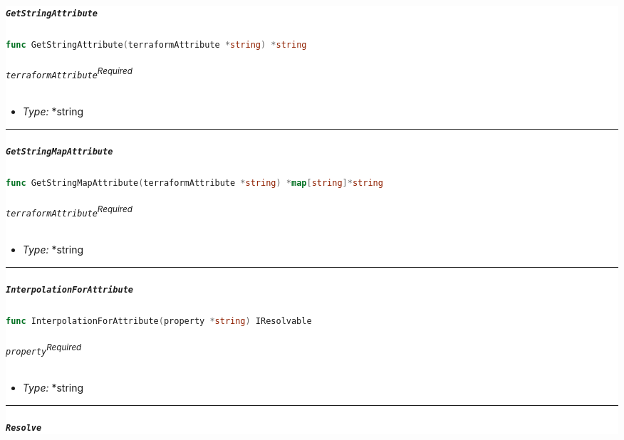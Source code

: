 ##### `GetStringAttribute` <a name="GetStringAttribute" id="@cdktf/provider-cloudflare.dataCloudflareRateLimit.DataCloudflareRateLimitActionResponseOutputReference.getStringAttribute"></a>

```go
func GetStringAttribute(terraformAttribute *string) *string
```

###### `terraformAttribute`<sup>Required</sup> <a name="terraformAttribute" id="@cdktf/provider-cloudflare.dataCloudflareRateLimit.DataCloudflareRateLimitActionResponseOutputReference.getStringAttribute.parameter.terraformAttribute"></a>

- *Type:* *string

---

##### `GetStringMapAttribute` <a name="GetStringMapAttribute" id="@cdktf/provider-cloudflare.dataCloudflareRateLimit.DataCloudflareRateLimitActionResponseOutputReference.getStringMapAttribute"></a>

```go
func GetStringMapAttribute(terraformAttribute *string) *map[string]*string
```

###### `terraformAttribute`<sup>Required</sup> <a name="terraformAttribute" id="@cdktf/provider-cloudflare.dataCloudflareRateLimit.DataCloudflareRateLimitActionResponseOutputReference.getStringMapAttribute.parameter.terraformAttribute"></a>

- *Type:* *string

---

##### `InterpolationForAttribute` <a name="InterpolationForAttribute" id="@cdktf/provider-cloudflare.dataCloudflareRateLimit.DataCloudflareRateLimitActionResponseOutputReference.interpolationForAttribute"></a>

```go
func InterpolationForAttribute(property *string) IResolvable
```

###### `property`<sup>Required</sup> <a name="property" id="@cdktf/provider-cloudflare.dataCloudflareRateLimit.DataCloudflareRateLimitActionResponseOutputReference.interpolationForAttribute.parameter.property"></a>

- *Type:* *string

---

##### `Resolve` <a name="Resolve" id="@cdktf/provider-cloudflare.dataCloudflareRateLimit.DataCloudflareRateLimitActionResponseOutputReference.resolve"></a>
